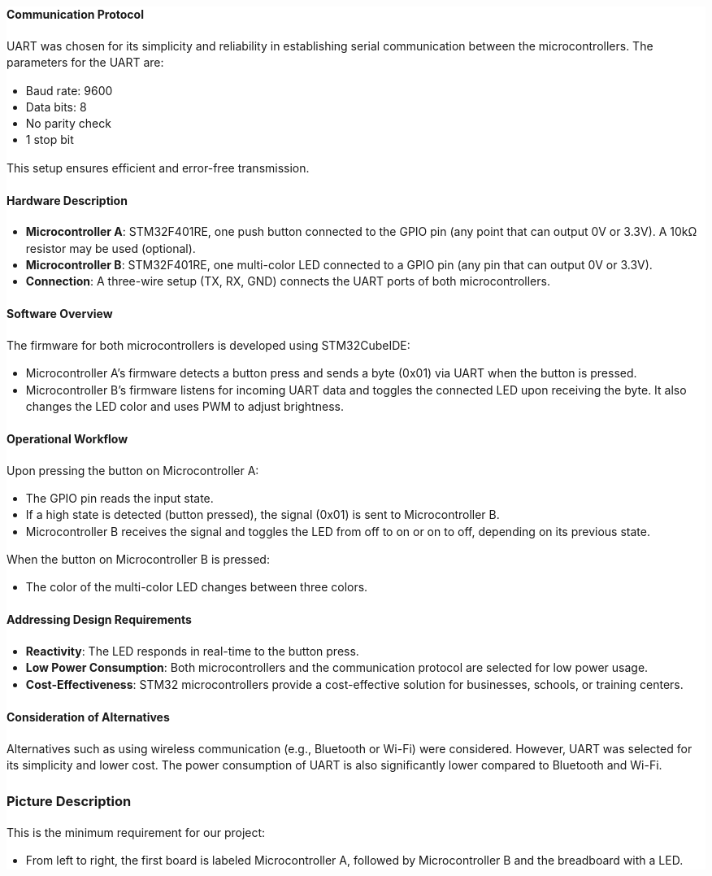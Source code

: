 #### Communication Protocol
UART was chosen for its simplicity and reliability in establishing serial communication between the microcontrollers. The parameters for the UART are:
- Baud rate: 9600
- Data bits: 8
- No parity check
- 1 stop bit

This setup ensures efficient and error-free transmission.

#### Hardware Description
- **Microcontroller A**: STM32F401RE, one push button connected to the GPIO pin (any point that can output 0V or 3.3V). A 10kΩ resistor may be used (optional).
- **Microcontroller B**: STM32F401RE, one multi-color LED connected to a GPIO pin (any pin that can output 0V or 3.3V).
- **Connection**: A three-wire setup (TX, RX, GND) connects the UART ports of both microcontrollers.

#### Software Overview
The firmware for both microcontrollers is developed using STM32CubeIDE:
- Microcontroller A’s firmware detects a button press and sends a byte (0x01) via UART when the button is pressed.
- Microcontroller B’s firmware listens for incoming UART data and toggles the connected LED upon receiving the byte. It also changes the LED color and uses PWM to adjust brightness.

#### Operational Workflow
Upon pressing the button on Microcontroller A:
- The GPIO pin reads the input state.
- If a high state is detected (button pressed), the signal (0x01) is sent to Microcontroller B.
- Microcontroller B receives the signal and toggles the LED from off to on or on to off, depending on its previous state.

When the button on Microcontroller B is pressed:
- The color of the multi-color LED changes between three colors.

#### Addressing Design Requirements
- **Reactivity**: The LED responds in real-time to the button press.
- **Low Power Consumption**: Both microcontrollers and the communication protocol are selected for low power usage.
- **Cost-Effectiveness**: STM32 microcontrollers provide a cost-effective solution for businesses, schools, or training centers.

#### Consideration of Alternatives
Alternatives such as using wireless communication (e.g., Bluetooth or Wi-Fi) were considered. However, UART was selected for its simplicity and lower cost. The power consumption of UART is also significantly lower compared to Bluetooth and Wi-Fi.

### Picture Description
This is the minimum requirement for our project:
- From left to right, the first board is labeled Microcontroller A, followed by Microcontroller B and the breadboard with a LED.
